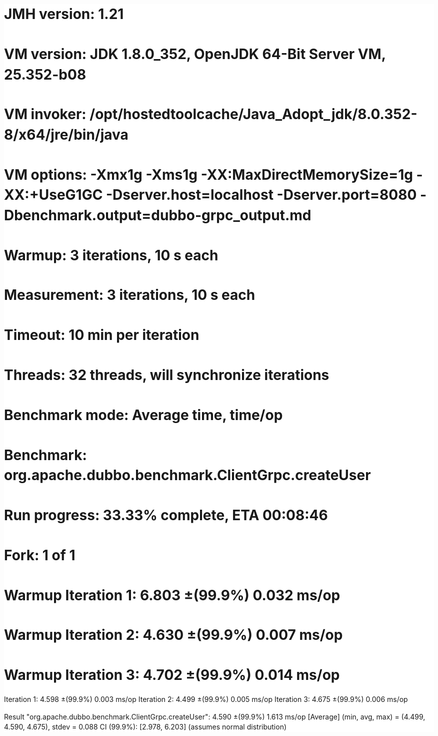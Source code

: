 
# JMH version: 1.21
# VM version: JDK 1.8.0_352, OpenJDK 64-Bit Server VM, 25.352-b08
# VM invoker: /opt/hostedtoolcache/Java_Adopt_jdk/8.0.352-8/x64/jre/bin/java
# VM options: -Xmx1g -Xms1g -XX:MaxDirectMemorySize=1g -XX:+UseG1GC -Dserver.host=localhost -Dserver.port=8080 -Dbenchmark.output=dubbo-grpc_output.md
# Warmup: 3 iterations, 10 s each
# Measurement: 3 iterations, 10 s each
# Timeout: 10 min per iteration
# Threads: 32 threads, will synchronize iterations
# Benchmark mode: Average time, time/op
# Benchmark: org.apache.dubbo.benchmark.ClientGrpc.createUser

# Run progress: 33.33% complete, ETA 00:08:46
# Fork: 1 of 1
# Warmup Iteration   1: 6.803 ±(99.9%) 0.032 ms/op
# Warmup Iteration   2: 4.630 ±(99.9%) 0.007 ms/op
# Warmup Iteration   3: 4.702 ±(99.9%) 0.014 ms/op
Iteration   1: 4.598 ±(99.9%) 0.003 ms/op
Iteration   2: 4.499 ±(99.9%) 0.005 ms/op
Iteration   3: 4.675 ±(99.9%) 0.006 ms/op


Result "org.apache.dubbo.benchmark.ClientGrpc.createUser":
  4.590 ±(99.9%) 1.613 ms/op [Average]
  (min, avg, max) = (4.499, 4.590, 4.675), stdev = 0.088
  CI (99.9%): [2.978, 6.203] (assumes normal distribution)
